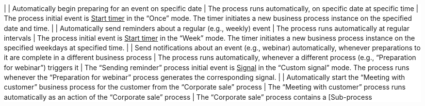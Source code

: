   |
| 
 Automatically begin preparing for an event on specific date
  | 
 The process runs automatically, on specific date at specific time
  | 
 The process initial event is
 [Start timer](/docs/7-16/user/bpm_tools/process_elements_reference/events/start_timer/start_timer_event_process_element)
 in the “Once” mode. The timer initiates a new business process instance on the specified date and time.
  |
| 
 Automatically send reminders about a regular (e.g., weekly) event
  | 
 The process runs automatically at regular intervals
  | 
 The process initial event is
 [Start timer](/docs/7-16/user/bpm_tools/process_elements_reference/events/start_timer/start_timer_event_process_element)
 in the “Week” mode. The timer initiates a new business process instance on the specified weekdays at specified time.
  |
| 
 Send notifications about an event (e.g., webinar) automatically, whenever preparations to it are complete in a different business process
  | 
 The process runs automatically, whenever a different process (e.g., “Preparation for webinar”) triggers it
  | 
 The “Sending reminder” process initial event is
 [Signal](/docs/7-16/user/bpm_tools/process_elements_reference/events/signal/signal_start_event)
 in the “Custom signal” mode. The process runs whenever the “Preparation for webinar” process generates the corresponding signal.
  |
| 
 Automatically start the “Meeting with customer” business process for the customer from the “Corporate sale” process
  | 
 The “Meeting with customer” process runs automatically as an action of the “Corporate sale” process
  | 
 The “Corporate sale” process contains a
 [Sub-process
 